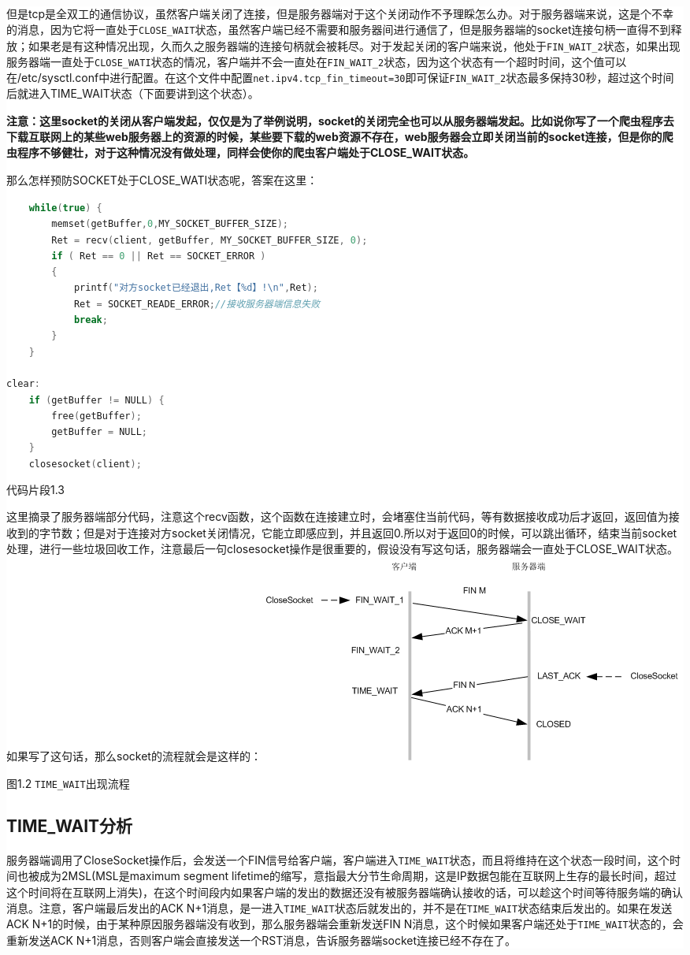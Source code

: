 但是tcp是全双工的通信协议，虽然客户端关闭了连接，但是服务器端对于这个关闭动作不予理睬怎么办。对于服务器端来说，这是个不幸的消息，因为它将一直处于`CLOSE_WAIT`状态，虽然客户端已经不需要和服务器间进行通信了，但是服务器端的socket连接句柄一直得不到释放；如果老是有这种情况出现，久而久之服务器端的连接句柄就会被耗尽。对于发起关闭的客户端来说，他处于`FIN_WAIT_2`状态，如果出现服务器端一直处于`CLOSE_WATI`状态的情况，客户端并不会一直处在`FIN_WAIT_2`状态，因为这个状态有一个超时时间，这个值可以在/etc/sysctl.conf中进行配置。在这个文件中配置`net.ipv4.tcp_fin_timeout=30`即可保证`FIN_WAIT_2`状态最多保持30秒，超过这个时间后就进入TIME_WAIT状态（下面要讲到这个状态）。

**注意：这里socket的关闭从客户端发起，仅仅是为了举例说明，socket的关闭完全也可以从服务器端发起。比如说你写了一个爬虫程序去下载互联网上的某些web服务器上的资源的时候，某些要下载的web资源不存在，web服务器会立即关闭当前的socket连接，但是你的爬虫程序不够健壮，对于这种情况没有做处理，同样会使你的爬虫客户端处于CLOSE_WAIT状态。**

那么怎样预防SOCKET处于CLOSE_WATI状态呢，答案在这里：

```c
	while(true) {
		memset(getBuffer,0,MY_SOCKET_BUFFER_SIZE);
		Ret = recv(client, getBuffer, MY_SOCKET_BUFFER_SIZE, 0);
		if ( Ret == 0 || Ret == SOCKET_ERROR ) 
		{
			printf("对方socket已经退出,Ret【%d】!\n",Ret);
			Ret = SOCKET_READE_ERROR;//接收服务器端信息失败
			break;
		}
	}

clear:
	if (getBuffer != NULL) {
		free(getBuffer);
		getBuffer = NULL;
	}
	closesocket(client);
```
代码片段1.3

这里摘录了服务器端部分代码，注意这个recv函数，这个函数在连接建立时，会堵塞住当前代码，等有数据接收成功后才返回，返回值为接收到的字节数；但是对于连接对方socket关闭情况，它能立即感应到，并且返回0.所以对于返回0的时候，可以跳出循环，结束当前socket处理，进行一些垃圾回收工作，注意最后一句closesocket操作是很重要的，假设没有写这句话，服务器端会一直处于CLOSE_WAIT状态。如果写了这句话，那么socket的流程就会是这样的：
![socket的关闭流程2](images/close2.png)

图1.2 `TIME_WAIT`出现流程

## TIME_WAIT分析 ##
服务器端调用了CloseSocket操作后，会发送一个FIN信号给客户端，客户端进入`TIME_WAIT`状态，而且将维持在这个状态一段时间，这个时间也被成为2MSL(MSL是maximum segment lifetime的缩写，意指最大分节生命周期，这是IP数据包能在互联网上生存的最长时间，超过这个时间将在互联网上消失)，在这个时间段内如果客户端的发出的数据还没有被服务器端确认接收的话，可以趁这个时间等待服务端的确认消息。注意，客户端最后发出的ACK N+1消息，是一进入`TIME_WAIT`状态后就发出的，并不是在`TIME_WAIT`状态结束后发出的。如果在发送ACK N+1的时候，由于某种原因服务器端没有收到，那么服务器端会重新发送FIN N消息，这个时候如果客户端还处于`TIME_WAIT`状态的，会重新发送ACK N+1消息，否则客户端会直接发送一个RST消息，告诉服务器端socket连接已经不存在了。
